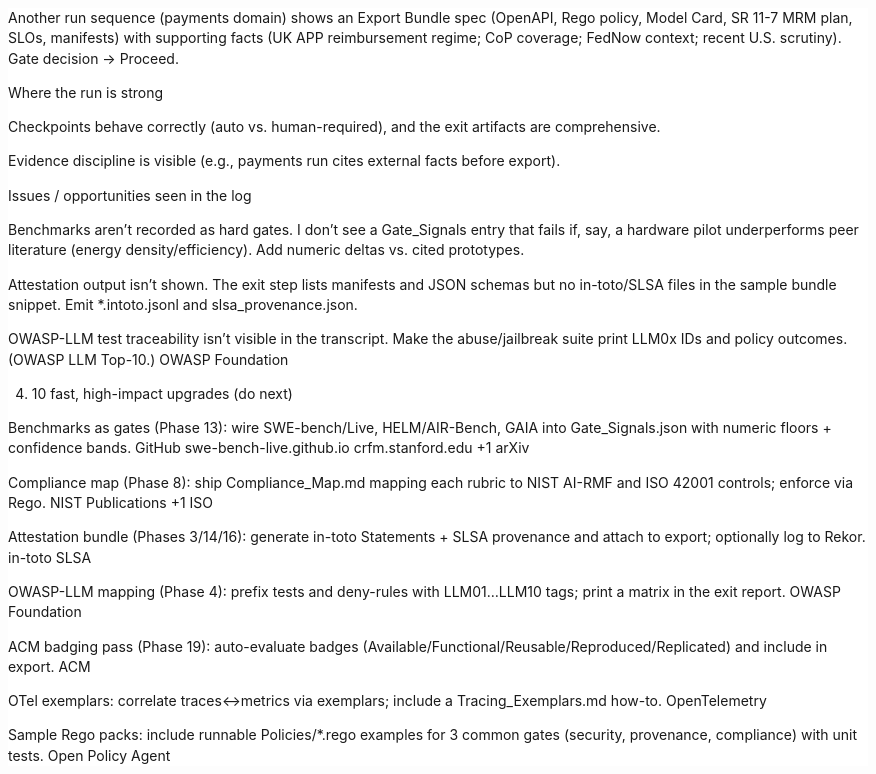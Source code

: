 
Another run sequence (payments domain) shows an Export Bundle spec (OpenAPI, Rego policy, Model Card, SR 11-7 MRM plan, SLOs, manifests) with supporting facts (UK APP reimbursement regime; CoP coverage; FedNow context; recent U.S. scrutiny). Gate decision → Proceed. 
 
 

Where the run is strong

Checkpoints behave correctly (auto vs. human-required), and the exit artifacts are comprehensive. 

Evidence discipline is visible (e.g., payments run cites external facts before export). 

Issues / opportunities seen in the log

Benchmarks aren’t recorded as hard gates. I don’t see a Gate_Signals entry that fails if, say, a hardware pilot underperforms peer literature (energy density/efficiency). Add numeric deltas vs. cited prototypes. 

Attestation output isn’t shown. The exit step lists manifests and JSON schemas but no in-toto/SLSA files in the sample bundle snippet. Emit *.intoto.jsonl and slsa_provenance.json. 

OWASP-LLM test traceability isn’t visible in the transcript. Make the abuse/jailbreak suite print LLM0x IDs and policy outcomes. (OWASP LLM Top-10.) 
OWASP Foundation

4) 10 fast, high-impact upgrades (do next)

Benchmarks as gates (Phase 13): wire SWE-bench/Live, HELM/AIR-Bench, GAIA into Gate_Signals.json with numeric floors + confidence bands. 
GitHub
swe-bench-live.github.io
crfm.stanford.edu
+1
arXiv

Compliance map (Phase 8): ship Compliance_Map.md mapping each rubric to NIST AI-RMF and ISO 42001 controls; enforce via Rego. 
NIST Publications
+1
ISO

Attestation bundle (Phases 3/14/16): generate in-toto Statements + SLSA provenance and attach to export; optionally log to Rekor. 
in-toto
SLSA

OWASP-LLM mapping (Phase 4): prefix tests and deny-rules with LLM01…LLM10 tags; print a matrix in the exit report. 
OWASP Foundation

ACM badging pass (Phase 19): auto-evaluate badges (Available/Functional/Reusable/Reproduced/Replicated) and include in export. 
ACM

OTel exemplars: correlate traces↔metrics via exemplars; include a Tracing_Exemplars.md how-to. 
OpenTelemetry

Sample Rego packs: include runnable Policies/*.rego examples for 3 common gates (security, provenance, compliance) with unit tests. 
Open Policy Agent
